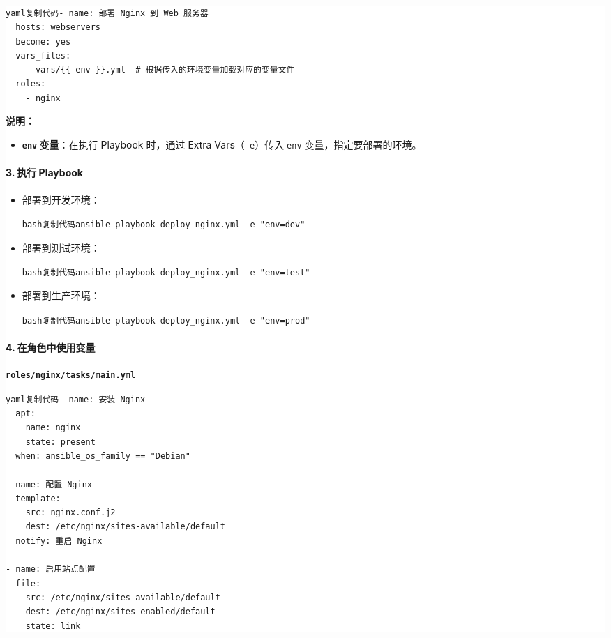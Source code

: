 ```
yaml复制代码- name: 部署 Nginx 到 Web 服务器
  hosts: webservers
  become: yes
  vars_files:
    - vars/{{ env }}.yml  # 根据传入的环境变量加载对应的变量文件
  roles:
    - nginx
```

**说明：**

- **`env` 变量**：在执行 Playbook 时，通过 Extra Vars（`-e`）传入 `env` 变量，指定要部署的环境。

#### **3. 执行 Playbook**

- 部署到开发环境：

  ```
  bash复制代码ansible-playbook deploy_nginx.yml -e "env=dev"
  ```

- 部署到测试环境：

  ```
  bash复制代码ansible-playbook deploy_nginx.yml -e "env=test"
  ```

- 部署到生产环境：

  ```
  bash复制代码ansible-playbook deploy_nginx.yml -e "env=prod"
  ```

#### **4. 在角色中使用变量**

**`roles/nginx/tasks/main.yml`**

```
yaml复制代码- name: 安装 Nginx
  apt:
    name: nginx
    state: present
  when: ansible_os_family == "Debian"

- name: 配置 Nginx
  template:
    src: nginx.conf.j2
    dest: /etc/nginx/sites-available/default
  notify: 重启 Nginx

- name: 启用站点配置
  file:
    src: /etc/nginx/sites-available/default
    dest: /etc/nginx/sites-enabled/default
    state: link
```
